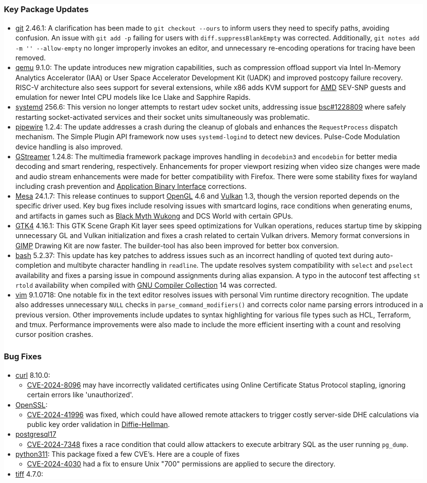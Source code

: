 ### Key Package Updates
* [git](https://github.com/git) 2.46.1: A clarification has been made to `git checkout --ours` to inform users they need to specify paths, avoiding confusion. An issue with `git add -p` failing for users with `diff.suppressBlankEmpty` was corrected. Additionally, `git notes add -m '' --allow-empty` no longer improperly invokes an editor, and unnecessary re-encoding operations for tracing have been removed. 
* [qemu](https://www.qemu.org/) 9.1.0: The update introduces new migration capabilities, such as compression offload support via Intel In-Memory Analytics Accelerator (IAA) or User Space Accelerator Development Kit (UADK) and improved postcopy failure recovery. RISC-V architecture also sees support for several extensions, while x86 adds KVM support for [AMD](https://www.amd.com) SEV-SNP guests and emulation for newer Intel CPU models like Ice Llake and Sapphire Rapids.
* [systemd](https://freedesktop.org/wiki/Software/systemd/) 256.6: This version no longer attempts to restart udev socket units, addressing issue [bsc#1228809](https://bugzilla.opensuse.org/show_bug.cgi?id=1228809) where safely restarting socket-activated services and their socket units simultaneously was problematic.
* [pipewire](https://pipewire.org/) 1.2.4: The update addresses a crash during the cleanup of globals and enhances the `RequestProcess` dispatch mechanism. The Simple Plugin API framework now uses `systemd-logind` to detect new devices. Pulse-Code Modulation device handling is also improved.
* [GStreamer](https://gstreamer.freedesktop.org/) 1.24.8: The multimedia framework package improves handling in `decodebin3` and `encodebin` for better media decoding and smart rendering, respectively. Enhancements for proper viewport resizing when video size changes were made and audio stream enhancements were made for better compatibility with Firefox. There were some stability fixes for wayland including crash prevention and [Application Binary Interface](https://en.wikipedia.org/wiki/Application_binary_interface) corrections. 
* [Mesa](https://www.mesa3d.org/) 24.1.7:  This release continues to support  [OpenGL](https://www.opengl.org//) 4.6 and [Vulkan](https://www.vulkan.org/) 1.3, though the version reported depends on the specific driver used. Key bug fixes include resolving issues with smartcard logins, race conditions when generating enums, and artifacts in games such as [Black Myth Wukong](https://store.steampowered.com/app/2358720/Black_Myth_Wukong/) and DCS World with certain GPUs. 
* [GTK4](https://www.gtk.org/) 4.16.1: This GTK Scene Graph Kit layer sees speed optimizations for Vulkan operations, reduces startup time by skipping unnecessary GL and Vulkan initialization and fixes a crash related to certain Vulkan drivers. Memory format conversions in [GIMP](https://www.gimp.org/)  Drawing Kit are now faster. The builder-tool has also been improved for better box conversion.
* [bash](https://www.gnu.org/software/bash/) 5.2.37: This update has key patches to address issues such as an incorrect handling of quoted text during auto-completion and multibyte character handling in `readline`. The update resolves system compatibility with `select` and `pselect` availability and fixes a parsing issue in compound assignments during alias expansion. A typo in the autoconf test affecting `strtold` availability when compiled with [GNU Compiler Collection](https://gcc.gnu.org/) 14 was corrected. 
* [vim](https://www.vim.org/) 9.1.0718: One notable fix in the text editor resolves issues with personal Vim runtime directory recognition. The update also addresses unnecessary `NULL` checks in `parse_command_modifiers()` and corrects color name parsing errors introduced in a previous version. Other improvements include updates to syntax highlighting for various file types such as HCL, Terraform, and tmux. Performance improvements were also made to include the more efficient inserting with a count and resolving cursor position crashes.

### Bug Fixes
* [curl](https://curl.se/) 8.10.0:
  * [CVE-2024-8096](https://www.suse.com/security/cve/CVE-2024-8096.html)  may have incorrectly validated certificates using Online Certificate Status Protocol stapling, ignoring certain errors like 'unauthorized'.
* [OpenSSL](https://www.openssl.org/):
  * [CVE-2024-41996](https://www.suse.com/security/cve/CVE-2024-41996.html) was fixed, which could have allowed remote attackers to trigger costly server-side DHE calculations via public key order validation in [Diffie-Hellman](https://en.wikipedia.org/wiki/Diffie%E2%80%93Hellman_key_exchange).  
* [postgresql17](https://www.postgresql.org/)
  * [CVE-2024-7348](https://www.suse.com/security/cve/CVE-2024-7348.html) fixes a race condition that could allow attackers to execute arbitrary SQL as the user running `pg_dump`.
* [python311](https://www.python.org/): This package fixed a few CVE’s. Here are a couple of fixes
  * [CVE-2024-4030](https://www.suse.com/security/cve/CVE-2024-4030.html) had a fix to ensure Unix "700" permissions are applied to secure the directory.
* [tiff](http://www.simplesystems.org/libtiff/) 4.7.0: